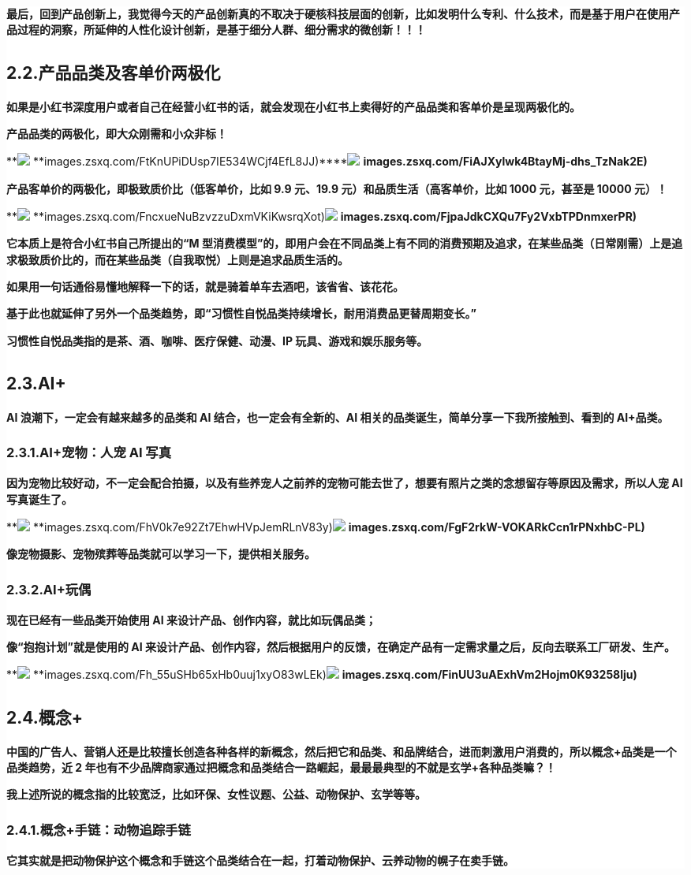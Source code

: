 **最后，回到产品创新上，我觉得今天的产品创新真的不取决于硬核科技层面的创新，比如发明什么专利、什么技术，而是基于用户在使用产品过程的洞察，所延伸的人性化设计创新，是基于细分人群、细分需求的微创新！！！**

## **2.2.产品品类及客单价两极化**

**如果是小红书深度用户或者自己在经营小红书的话，就会发现在小红书上卖得好的产品品类和客单价是呈现两极化的。**

**产品品类的两极化，即大众刚需和小众非标！**

**![](img/article-) **images.zsxq.com/FtKnUPiDUsp7IE534WCjf4EfL8JJ)****![](img/article-) **images.zsxq.com/FiAJXylwk4BtayMj-dhs_TzNak2E)**

**产品客单价的两极化，即极致质价比（低客单价，比如 9.9 元、19.9 元）和品质生活（高客单价，比如 1000 元，甚至是 10000 元）！**

**![](img/article-) **images.zsxq.com/FncxueNuBzvzzuDxmVKiKwsrqXot)![](img/article-) **images.zsxq.com/FjpaJdkCXQu7Fy2VxbTPDnmxerPR)**

**它本质上是符合小红书自己所提出的“M 型消费模型”的，即用户会在不同品类上有不同的消费预期及追求，在某些品类（日常刚需）上是追求极致质价比的，而在某些品类（自我取悦）上则是追求品质生活的。**

**如果用一句话通俗易懂地解释一下的话，就是骑着单车去酒吧，该省省、该花花。**

**基于此也就延伸了另外一个品类趋势，即“习惯性自悦品类持续增长，耐用消费品更替周期变长。”**

**习惯性自悦品类指的是茶、酒、咖啡、医疗保健、动漫、IP 玩具、游戏和娱乐服务等。**

## **2.3.AI+**

**AI 浪潮下，一定会有越来越多的品类和 AI 结合，也一定会有全新的、AI 相关的品类诞生，简单分享一下我所接触到、看到的 AI+品类。**

### **2.3.1.AI+宠物：人宠 AI 写真**

**因为宠物比较好动，不一定会配合拍摄，以及有些养宠人之前养的宠物可能去世了，想要有照片之类的念想留存等原因及需求，所以人宠 AI 写真诞生了。**

**![](img/article-) **images.zsxq.com/FhV0k7e92Zt7EhwHVpJemRLnV83y)![](img/article-) **images.zsxq.com/FgF2rkW-VOKARkCcn1rPNxhbC-PL)**

**像宠物摄影、宠物殡葬等品类就可以学习一下，提供相关服务。**

### **2.3.2.AI+玩偶**

**现在已经有一些品类开始使用 AI 来设计产品、创作内容，就比如玩偶品类；**

**像“抱抱计划”就是使用的 AI 来设计产品、创作内容，然后根据用户的反馈，在确定产品有一定需求量之后，反向去联系工厂研发、生产。**

**![](img/article-) **images.zsxq.com/Fh_55uSHb65xHb0uuj1xyO83wLEk)![](img/article-) **images.zsxq.com/FinUU3uAExhVm2Hojm0K93258lju)**

## **2.4.概念+**

**中国的广告人、营销人还是比较擅长创造各种各样的新概念，然后把它和品类、和品牌结合，进而刺激用户消费的，所以概念+品类是一个品类趋势，近 2 年也有不少品牌商家通过把概念和品类结合一路崛起，最最最典型的不就是玄学+各种品类嘛？！**

**我上述所说的概念指的比较宽泛，比如环保、女性议题、公益、动物保护、玄学等等。**

### **2.4.1.概念+手链：动物追踪手链**

**它其实就是把动物保护这个概念和手链这个品类结合在一起，打着动物保护、云养动物的幌子在卖手链。**
